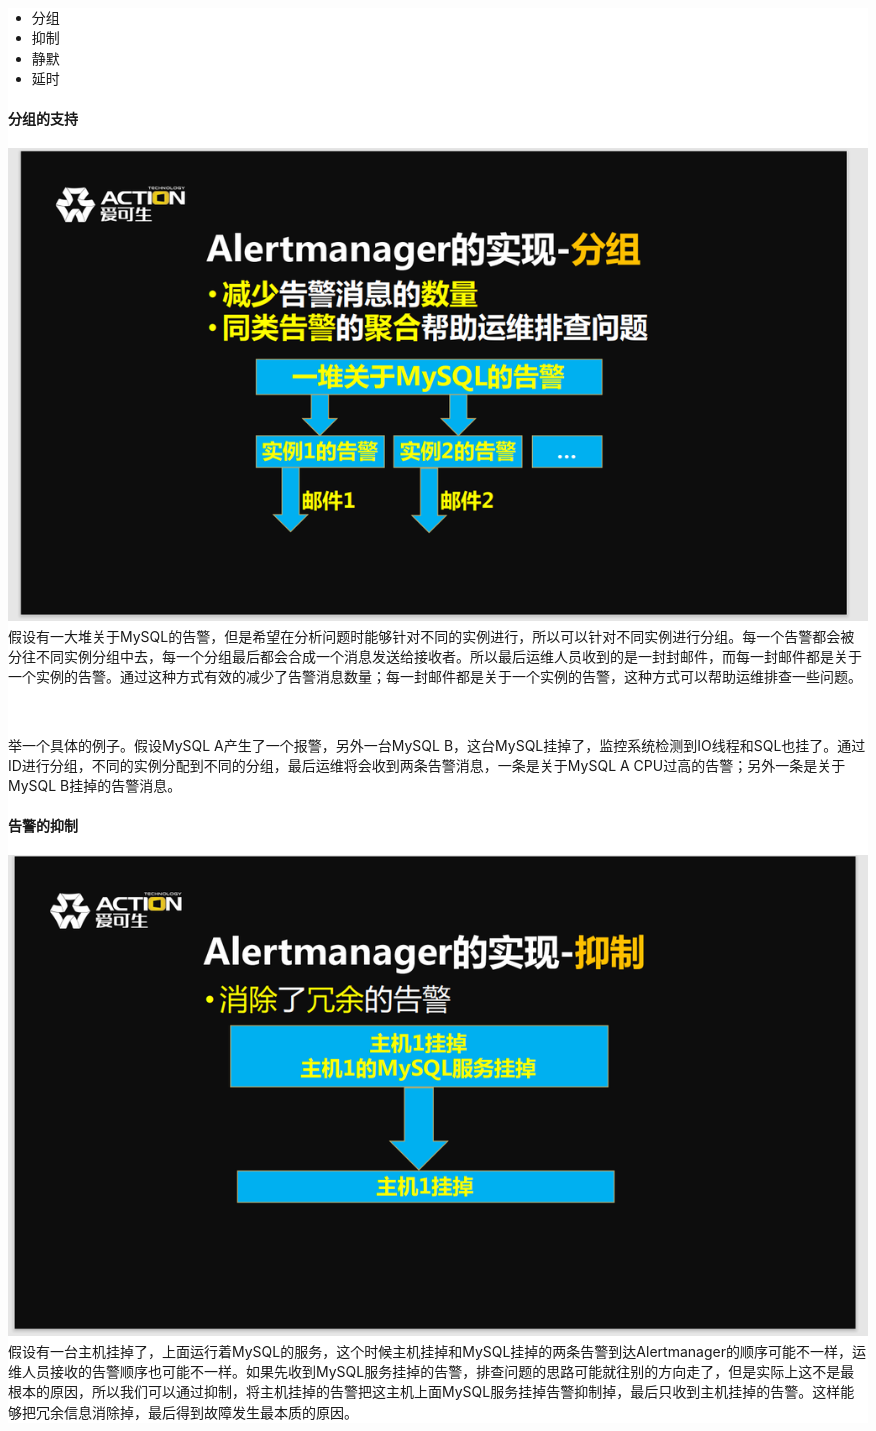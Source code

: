 * 分组
* 抑制
* 静默
* 延时

#### 分组的支持

![alert17](../.gitbook/assets/alert17.png) 假设有一大堆关于MySQL的告警，但是希望在分析问题时能够针对不同的实例进行，所以可以针对不同实例进行分组。每一个告警都会被分往不同实例分组中去，每一个分组最后都会合成一个消息发送给接收者。所以最后运维人员收到的是一封封邮件，而每一封邮件都是关于一个实例的告警。通过这种方式有效的减少了告警消息数量；每一封邮件都是关于一个实例的告警，这种方式可以帮助运维排查一些问题。

​

举一个具体的例子。假设MySQL A产生了一个报警，另外一台MySQL B，这台MySQL挂掉了，监控系统检测到IO线程和SQL也挂了。通过ID进行分组，不同的实例分配到不同的分组，最后运维将会收到两条告警消息，一条是关于MySQL A CPU过高的告警；另外一条是关于MySQL B挂掉的告警消息。

#### 告警的抑制

![alert18](../.gitbook/assets/alert18.png) 假设有一台主机挂掉了，上面运行着MySQL的服务，这个时候主机挂掉和MySQL挂掉的两条告警到达Alertmanager的顺序可能不一样，运维人员接收的告警顺序也可能不一样。如果先收到MySQL服务挂掉的告警，排查问题的思路可能就往别的方向走了，但是实际上这不是最根本的原因，所以我们可以通过抑制，将主机挂掉的告警把这主机上面MySQL服务挂掉告警抑制掉，最后只收到主机挂掉的告警。这样能够把冗余信息消除掉，最后得到故障发生最本质的原因。